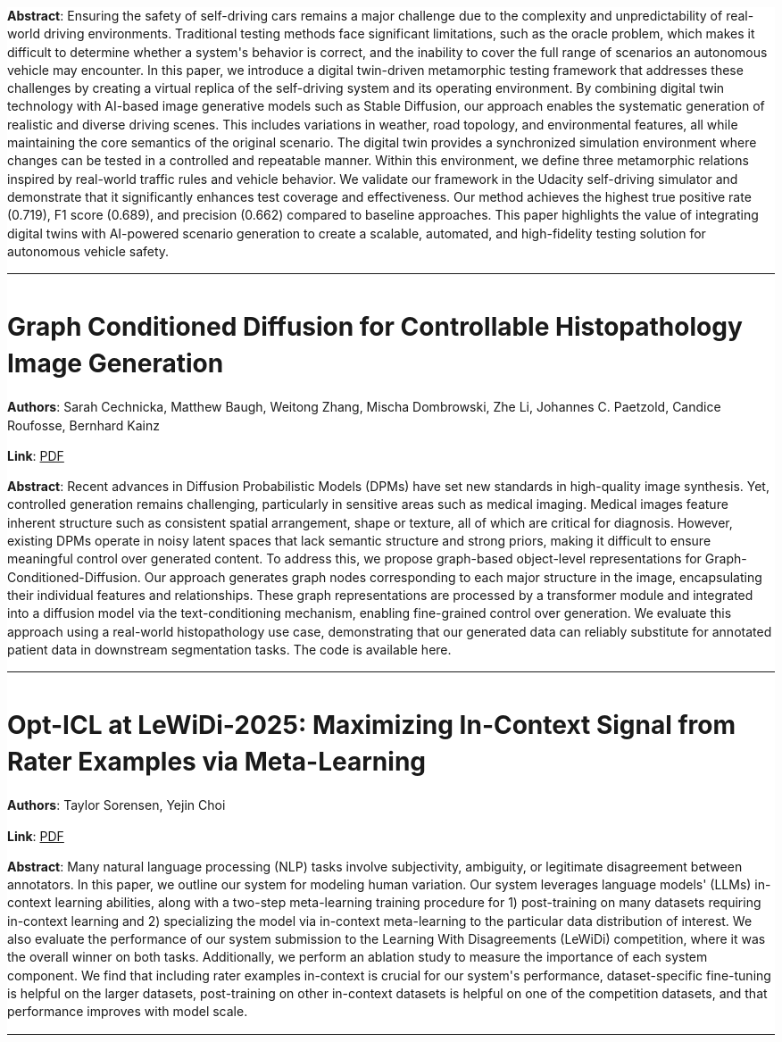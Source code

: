 **Abstract**: Ensuring the safety of self-driving cars remains a major challenge due to the complexity and unpredictability of real-world driving environments. Traditional testing methods face significant limitations, such as the oracle problem, which makes it difficult to determine whether a system's behavior is correct, and the inability to cover the full range of scenarios an autonomous vehicle may encounter. In this paper, we introduce a digital twin-driven metamorphic testing framework that addresses these challenges by creating a virtual replica of the self-driving system and its operating environment. By combining digital twin technology with AI-based image generative models such as Stable Diffusion, our approach enables the systematic generation of realistic and diverse driving scenes. This includes variations in weather, road topology, and environmental features, all while maintaining the core semantics of the original scenario. The digital twin provides a synchronized simulation environment where changes can be tested in a controlled and repeatable manner. Within this environment, we define three metamorphic relations inspired by real-world traffic rules and vehicle behavior. We validate our framework in the Udacity self-driving simulator and demonstrate that it significantly enhances test coverage and effectiveness. Our method achieves the highest true positive rate (0.719), F1 score (0.689), and precision (0.662) compared to baseline approaches. This paper highlights the value of integrating digital twins with AI-powered scenario generation to create a scalable, automated, and high-fidelity testing solution for autonomous vehicle safety. 

---
# Graph Conditioned Diffusion for Controllable Histopathology Image Generation 

**Authors**: Sarah Cechnicka, Matthew Baugh, Weitong Zhang, Mischa Dombrowski, Zhe Li, Johannes C. Paetzold, Candice Roufosse, Bernhard Kainz  

**Link**: [PDF](https://arxiv.org/pdf/2510.07129)  

**Abstract**: Recent advances in Diffusion Probabilistic Models (DPMs) have set new standards in high-quality image synthesis. Yet, controlled generation remains challenging, particularly in sensitive areas such as medical imaging. Medical images feature inherent structure such as consistent spatial arrangement, shape or texture, all of which are critical for diagnosis. However, existing DPMs operate in noisy latent spaces that lack semantic structure and strong priors, making it difficult to ensure meaningful control over generated content. To address this, we propose graph-based object-level representations for Graph-Conditioned-Diffusion. Our approach generates graph nodes corresponding to each major structure in the image, encapsulating their individual features and relationships. These graph representations are processed by a transformer module and integrated into a diffusion model via the text-conditioning mechanism, enabling fine-grained control over generation. We evaluate this approach using a real-world histopathology use case, demonstrating that our generated data can reliably substitute for annotated patient data in downstream segmentation tasks. The code is available here. 

---
# Opt-ICL at LeWiDi-2025: Maximizing In-Context Signal from Rater Examples via Meta-Learning 

**Authors**: Taylor Sorensen, Yejin Choi  

**Link**: [PDF](https://arxiv.org/pdf/2510.07105)  

**Abstract**: Many natural language processing (NLP) tasks involve subjectivity, ambiguity, or legitimate disagreement between annotators. In this paper, we outline our system for modeling human variation. Our system leverages language models' (LLMs) in-context learning abilities, along with a two-step meta-learning training procedure for 1) post-training on many datasets requiring in-context learning and 2) specializing the model via in-context meta-learning to the particular data distribution of interest. We also evaluate the performance of our system submission to the Learning With Disagreements (LeWiDi) competition, where it was the overall winner on both tasks. Additionally, we perform an ablation study to measure the importance of each system component. We find that including rater examples in-context is crucial for our system's performance, dataset-specific fine-tuning is helpful on the larger datasets, post-training on other in-context datasets is helpful on one of the competition datasets, and that performance improves with model scale. 

---